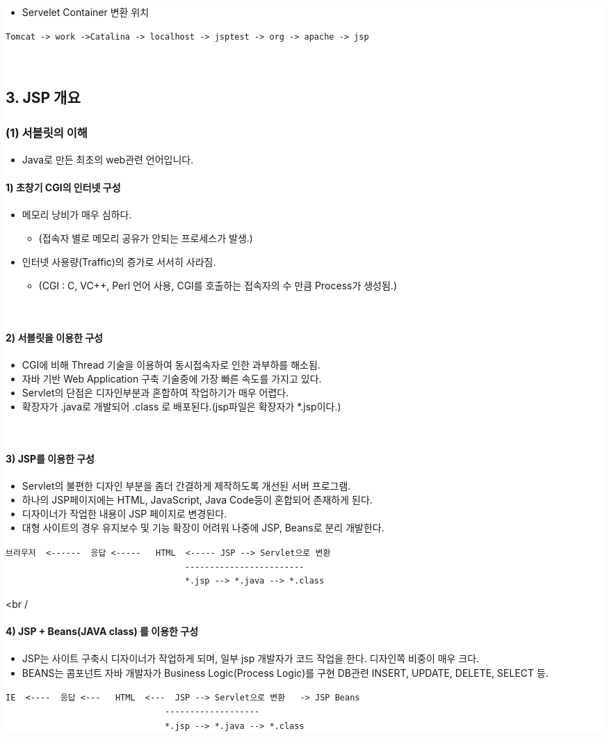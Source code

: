 - Servelet Container 변환 위치

```
Tomcat -> work ->Catalina -> localhost -> jsptest -> org -> apache -> jsp
```

<br />

## 3. JSP 개요

### (1) 서블릿의 이해

- Java로 만든 최초의 web관련 언어입니다.

#### 1) 초창기 CGI의 인터넷 구성

- 메모리 낭비가 매우 심하다.

  - (접속자 별로 메모리 공유가 안되는 프로세스가 발생.)

- 인터넷 사용량(Traffic)의 증가로 서서히 사라짐.
  - (CGI : C, VC++, Perl 언어 사용, CGI를 호출하는 접속자의 수 만큼 Process가 생성됨.)

<br />

#### 2) 서블릿을 이용한 구성

- CGI에 비해 Thread 기술을 이용하여 동시접속자로 인한 과부하를 해소됨.
- 자바 기반 Web Application 구축 기술중에 가장 빠른 속도를 가지고 있다.
- Servlet의 단점은 디자인부분과 혼합하여 작업하기가 매우 어렵다.
- 확장자가 .java로 개발되어 .class 로 배포된다.(jsp파일은 확장자가 \*.jsp이다.)

<br />

#### 3) JSP를 이용한 구성

- Servlet의 불편한 디자인 부분을 좀더 간결하게 제작하도록 개선된 서버 프로그램.
- 하나의 JSP페이지에는 HTML, JavaScript, Java Code등이 혼합되어 존재하게 된다.
- 디자이너가 작업한 내용이 JSP 페이지로 변경된다.
- 대형 사이트의 경우 유지보수 및 기능 확장이 어려워 나중에 JSP, Beans로 분리 개발한다.

```
브라우저  <------  응답 <-----   HTML  <----- JSP --> Servlet으로 변환
                                    ------------------------
                                    *.jsp --> *.java --> *.class
```

<br /

#### 4) JSP + Beans(JAVA class) 를 이용한 구성

- JSP는 사이트 구축시 디자이너가 작업하게 되며, 일부 jsp 개발자가 코드 작업을 한다. 디자인쪽 비중이 매우 크다.
- BEANS는 콤포넌트 자바 개발자가 Business Logic(Process Logic)를 구현 DB관련 INSERT, UPDATE, DELETE, SELECT 등.

```
IE  <----  응답 <---   HTML  <---  JSP --> Servlet으로 변환   -> JSP Beans
                                -------------------
                                *.jsp --> *.java --> *.class
```
